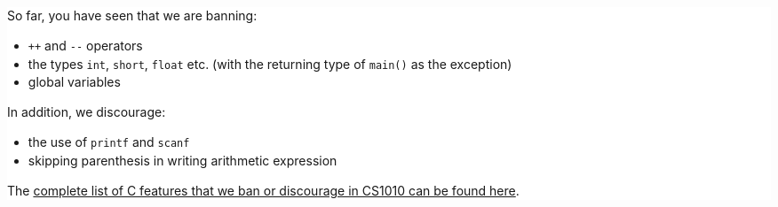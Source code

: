 So far, you have seen that we are banning:

- `++` and `--` operators
- the types `int`, `short`, `float` etc. (with the returning type of `main()` as the exception)
- global variables

In addition, we discourage:

- the use of `printf` and `scanf`
- skipping parenthesis in writing arithmetic expression

The [complete list of C features that we ban or discourage in CS1010 can be found here](c-in-cs1010.md).
